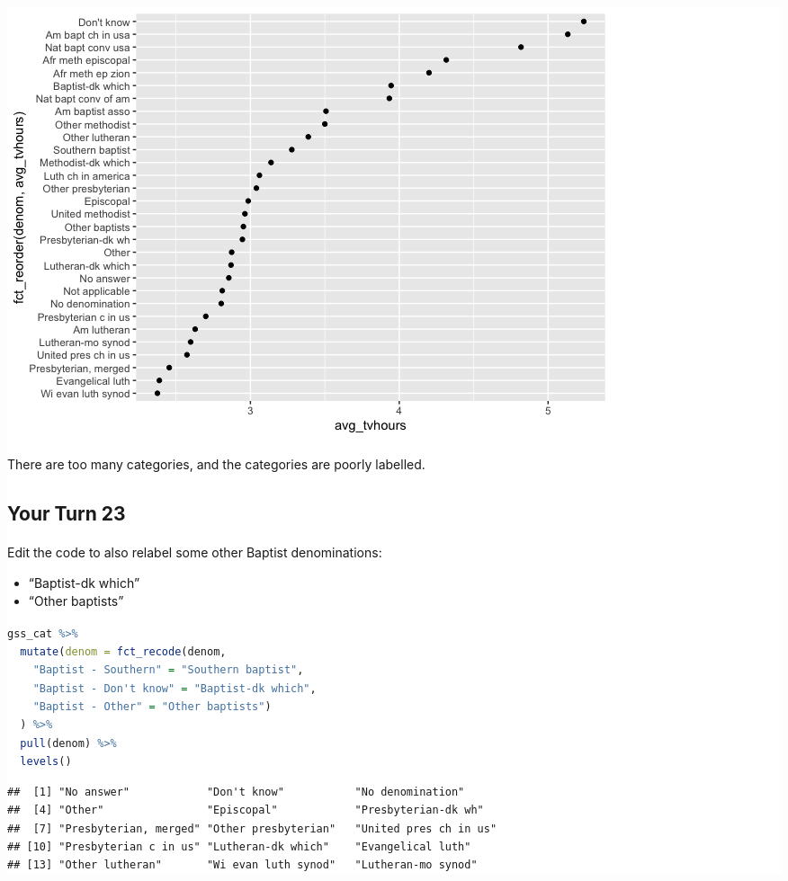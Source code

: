 ![](Tidyverse_exerc_files/figure-gfm/unnamed-chunk-61-1.png)

There are too many categories, and the categories are poorly labelled.

## Your Turn 23

Edit the code to also relabel some other Baptist denominations:

  - “Baptist-dk which”  
  - “Other baptists”



``` r
gss_cat %>%
  mutate(denom = fct_recode(denom,
    "Baptist - Southern" = "Southern baptist",
    "Baptist - Don't know" = "Baptist-dk which",
    "Baptist - Other" = "Other baptists")
  ) %>%
  pull(denom) %>%
  levels()
```

    ##  [1] "No answer"            "Don't know"           "No denomination"     
    ##  [4] "Other"                "Episcopal"            "Presbyterian-dk wh"  
    ##  [7] "Presbyterian, merged" "Other presbyterian"   "United pres ch in us"
    ## [10] "Presbyterian c in us" "Lutheran-dk which"    "Evangelical luth"    
    ## [13] "Other lutheran"       "Wi evan luth synod"   "Lutheran-mo synod"   